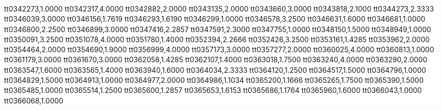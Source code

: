 tt0342273,1.0000
tt0342317,4.0000
tt0342882,2.0000
tt0343135,2.0000
tt0343660,3.0000
tt0343818,2.1000
tt0344273,2.3333
tt0346039,3.0000
tt0346156,1.7619
tt0346293,1.6190
tt0346299,1.0000
tt0346578,3.2500
tt0346631,1.6000
tt0346681,1.0000
tt0346800,2.2500
tt0346899,3.0000
tt0347416,2.2857
tt0347591,2.3000
tt0347755,1.0000
tt0348150,1.5000
tt0348949,1.0000
tt0350091,3.2500
tt0351078,4.0000
tt0351780,1.4000
tt0352394,2.2666
tt0352426,3.2500
tt0353161,1.4285
tt0353962,2.0000
tt0354464,2.0000
tt0354690,1.9000
tt0356999,4.0000
tt0357173,3.0000
tt0357277,2.0000
tt0360025,4.0000
tt0360813,1.0000
tt0361179,3.0000
tt0361670,3.0000
tt0362058,1.4285
tt0362107,1.4000
tt0363018,1.7500
tt0363240,4.0000
tt0363290,2.0000
tt0363547,1.6000
tt0363565,1.4000
tt0363940,1.6000
tt0364034,2.3333
tt0364120,1.2500
tt0364517,1.5000
tt0364796,1.0000
tt0364829,1.5000
tt0364913,1.0000
tt0364977,2.0000
tt0364986,1.1034
tt0365200,1.1666
tt0365265,1.7500
tt0365390,1.5000
tt0365485,1.0000
tt0365514,1.2500
tt0365600,1.2857
tt0365653,1.6153
tt0365686,1.1764
tt0365960,1.6000
tt0366043,1.0000
tt0366068,1.0000